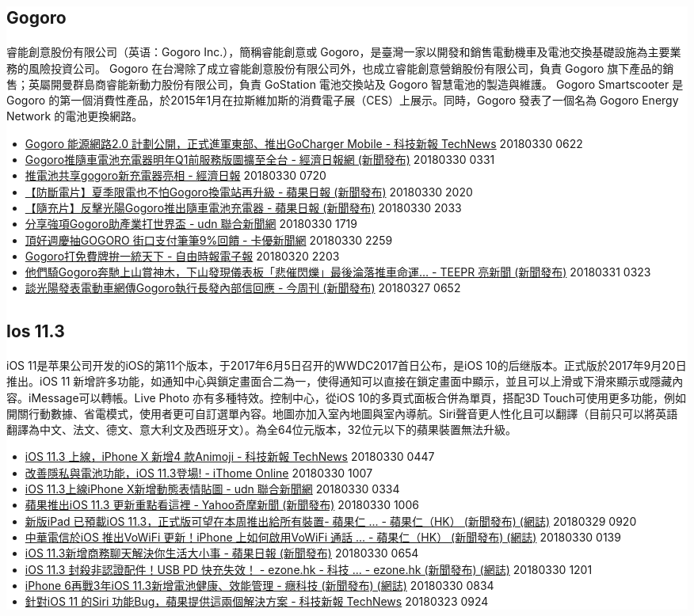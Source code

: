 ## Gogoro

睿能創意股份有限公司（英语：Gogoro Inc.），簡稱睿能創意或 Gogoro，是臺灣一家以開發和銷售電動機車及電池交換基礎設施為主要業務的風險投資公司。
Gogoro 在台灣除了成立睿能創意股份有限公司外，也成立睿能創意營銷股份有限公司，負責 Gogoro 旗下產品的銷售；英屬開曼群島商睿能新動力股份有限公司，負責 GoStation 電池交換站及 Gogoro 智慧電池的製造與維護。
Gogoro Smartscooter 是 Gogoro 的第一個消費性產品，於2015年1月在拉斯維加斯的消費電子展（CES）上展示。同時，Gogoro 發表了一個名為 Gogoro Energy Network 的電池更換網路。
- [Gogoro 能源網路2.0 計劃公開，正式進軍東部、推出GoCharger Mobile - 科技新報 TechNews](http://technews.tw/2018/03/30/gogoro-3/ "Gogoro 能源網路2.0 計劃公開，正式進軍東部、推出GoCharger Mobile - 科技新報 TechNews") 20180330 0622
- [Gogoro推隨車電池充電器明年Q1前服務版圖擴至全台 - 經濟日報網 (新聞發布)](https://money.udn.com/money/story/5641/3060388 "Gogoro推隨車電池充電器明年Q1前服務版圖擴至全台 - 經濟日報網 (新聞發布)") 20180330 0331
- [推電池共享gogoro新充電器亮相 - 經濟日報](https://money.udn.com/money/story/5612/3060662 "推電池共享gogoro新充電器亮相 - 經濟日報") 20180330 0720
- [【防斷電片】夏季限電也不怕Gogoro換電站再升級 - 蘋果日報 (新聞發布)](https://tw.appledaily.com/lifestyle/daily/20180331/37974233 "【防斷電片】夏季限電也不怕Gogoro換電站再升級 - 蘋果日報 (新聞發布)") 20180330 2020
- [【隨充片】反擊光陽Gogoro推出隨車電池充電器 - 蘋果日報 (新聞發布)](https://tw.appledaily.com/lifestyle/daily/20180331/37974260 "【隨充片】反擊光陽Gogoro推出隨車電池充電器 - 蘋果日報 (新聞發布)") 20180330 2033
- [分享強項Gogoro助產業打世界盃 - udn 聯合新聞網](https://www.udn.com/news/story/7241/3061808 "分享強項Gogoro助產業打世界盃 - udn 聯合新聞網") 20180330 1719
- [頂好週慶抽GOGORO 街口支付筆筆9%回饋 - 卡優新聞網](http://www.cardu.com.tw/news/detail.php?35295 "頂好週慶抽GOGORO 街口支付筆筆9%回饋 - 卡優新聞網") 20180330 2259
- [Gogoro打免費牌拚一統天下 - 自由時報電子報](http://news.ltn.com.tw/news/focus/paper/1185794 "Gogoro打免費牌拚一統天下 - 自由時報電子報") 20180320 2203
- [他們騎Gogoro奔馳上山賞神木，下山發現儀表板「悲催閃爍」最後淪落推車命運… - TEEPR 亮新聞 (新聞發布)](http://www.teepr.com/936436/amichen/gogoro%E6%B2%92%E9%9B%BB/ "他們騎Gogoro奔馳上山賞神木，下山發現儀表板「悲催閃爍」最後淪落推車命運… - TEEPR 亮新聞 (新聞發布)") 20180331 0323
- [談光陽發表電動車網傳Gogoro執行長發內部信回應 - 今周刊 (新聞發布)](https://www.businesstoday.com.tw/article/category/80392/post/201803270026/%E8%AB%87%E5%85%89%E9%99%BD%E7%99%BC%E8%A1%A8%E9%9B%BB%E5%8B%95%E8%BB%8A%20%E7%B6%B2%E5%82%B3Gogoro%E5%9F%B7%E8%A1%8C%E9%95%B7%E7%99%BC%E5%85%A7%E9%83%A8%E4%BF%A1%E5%9B%9E%E6%87%89 "談光陽發表電動車網傳Gogoro執行長發內部信回應 - 今周刊 (新聞發布)") 20180327 0652

## Ios 11.3

iOS 11是苹果公司开发的iOS的第11个版本，于2017年6月5日召开的WWDC2017首日公布，是iOS 10的后继版本。正式版於2017年9月20日推出。iOS 11 新增許多功能，如通知中心與鎖定畫面合二為一，使得通知可以直接在鎖定畫面中顯示，並且可以上滑或下滑來顯示或隱藏內容。iMessage可以轉帳。Live Photo 亦有多種特效。控制中心，從iOS 10的多頁式面板合併為單頁，搭配3D Touch可使用更多功能，例如開關行動數據、省電模式，使用者更可自訂選單內容。地圖亦加入室內地圖與室內導航。Siri聲音更人性化且可以翻譯（目前只可以將英語翻譯為中文、法文、德文、意大利文及西班牙文）。為全64位元版本，32位元以下的蘋果裝置無法升級。
- [iOS 11.3 上線，iPhone X 新增4 款Animoji - 科技新報 TechNews](http://technews.tw/2018/03/30/ios-11-3-iphone-x-4-animojis/ "iOS 11.3 上線，iPhone X 新增4 款Animoji - 科技新報 TechNews") 20180330 0447
- [改善隱私與電池功能，iOS 11.3登場! - iThome Online](https://www.ithome.com.tw/news/122178 "改善隱私與電池功能，iOS 11.3登場! - iThome Online") 20180330 1007
- [iOS 11.3上線iPhone X新增動態表情貼圖 - udn 聯合新聞網](https://udn.com/news/story/11017/3060246 "iOS 11.3上線iPhone X新增動態表情貼圖 - udn 聯合新聞網") 20180330 0334
- [蘋果推出iOS 11.3 更新重點看這裡 - Yahoo奇摩新聞 (新聞發布)](https://tw.news.yahoo.com/%E8%98%8B%E6%9E%9C%E6%8E%A8%E5%87%BAios-11-3-%E6%9B%B4%E6%96%B0%E9%87%8D%E9%BB%9E%E7%9C%8B%E9%80%99%E8%A3%A1-100052496.html "蘋果推出iOS 11.3 更新重點看這裡 - Yahoo奇摩新聞 (新聞發布)") 20180330 1006
- [新版iPad 已預載iOS 11.3，正式版可望在本周推出給所有裝置- 蘋果仁 ... - 蘋果仁（HK） (新聞發布) (網誌)](https://applealmond.com/posts/29481 "新版iPad 已預載iOS 11.3，正式版可望在本周推出給所有裝置- 蘋果仁 ... - 蘋果仁（HK） (新聞發布) (網誌)") 20180329 0920
- [中華電信於iOS 推出VoWiFi 更新！iPhone 上如何啟用VoWiFi 通話 ... - 蘋果仁（HK） (新聞發布) (網誌)](https://applealmond.com/posts/29517 "中華電信於iOS 推出VoWiFi 更新！iPhone 上如何啟用VoWiFi 通話 ... - 蘋果仁（HK） (新聞發布) (網誌)") 20180330 0139
- [iOS 11.3新增商務聊天解決你生活大小事 - 蘋果日報 (新聞發布)](https://tw.appledaily.com/new/realtime/20180330/1325375/ "iOS 11.3新增商務聊天解決你生活大小事 - 蘋果日報 (新聞發布)") 20180330 0654
- [iOS 11.3 封殺非認證配件！USB PD 快充失效！ - ezone.hk - 科技 ... - ezone.hk (新聞發布) (網誌)](https://ezone.ulifestyle.com.hk/article/2042175/iOS%2011.3%20%E5%B0%81%E6%AE%BA%E9%9D%9E%E8%AA%8D%E8%AD%89%E9%85%8D%E4%BB%B6%EF%BC%81USB%20PD%20%E5%BF%AB%E5%85%85%E5%A4%B1%E6%95%88%EF%BC%81 "iOS 11.3 封殺非認證配件！USB PD 快充失效！ - ezone.hk - 科技 ... - ezone.hk (新聞發布) (網誌)") 20180330 1201
- [iPhone 6再戰3年iOS 11.3新增電池健康、效能管理 - 癮科技 (新聞發布) (網誌)](https://www.cool3c.com/article/133983 "iPhone 6再戰3年iOS 11.3新增電池健康、效能管理 - 癮科技 (新聞發布) (網誌)") 20180330 0834
- [針對iOS 11 的Siri 功能Bug，蘋果提供這兩個解決方案 - 科技新報 TechNews](https://technews.tw/2018/03/23/siri-bug-apple-solution/ "針對iOS 11 的Siri 功能Bug，蘋果提供這兩個解決方案 - 科技新報 TechNews") 20180323 0924
